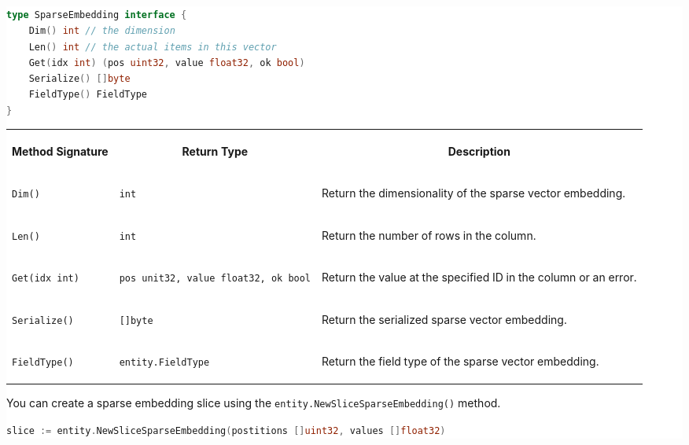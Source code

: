 ```go
type SparseEmbedding interface {
    Dim() int // the dimension
    Len() int // the actual items in this vector
    Get(idx int) (pos uint32, value float32, ok bool)
    Serialize() []byte
    FieldType() FieldType
}
```

<table>
   <tr>
     <th><p>Method Signature</p></th>
     <th><p>Return Type</p></th>
     <th><p>Description</p></th>
   </tr>
   <tr>
     <td><p><code>Dim()</code></p></td>
     <td><p><code>int</code></p></td>
     <td><p>Return the dimensionality of the sparse vector embedding.</p></td>
   </tr>
   <tr>
     <td><p><code>Len()</code></p></td>
     <td><p><code>int</code></p></td>
     <td><p>Return the number of rows in the column.</p></td>
   </tr>
   <tr>
     <td><p><code>Get(idx int)</code></p></td>
     <td><p><code>pos unit32, value float32, ok bool</code></p></td>
     <td><p>Return the value at the specified ID in the column or an error.</p></td>
   </tr>
   <tr>
     <td><p><code>Serialize()</code></p></td>
     <td><p><code>[]byte</code></p></td>
     <td><p>Return the serialized sparse vector embedding.</p></td>
   </tr>
   <tr>
     <td><p><code>FieldType()</code></p></td>
     <td><p><code>entity.FieldType</code></p></td>
     <td><p>Return the field type of the sparse vector embedding.</p></td>
   </tr>
</table>

You can create a sparse embedding slice using the `entity.NewSliceSparseEmbedding()` method.

```go
slice := entity.NewSliceSparseEmbedding(postitions []uint32, values []float32)
```
